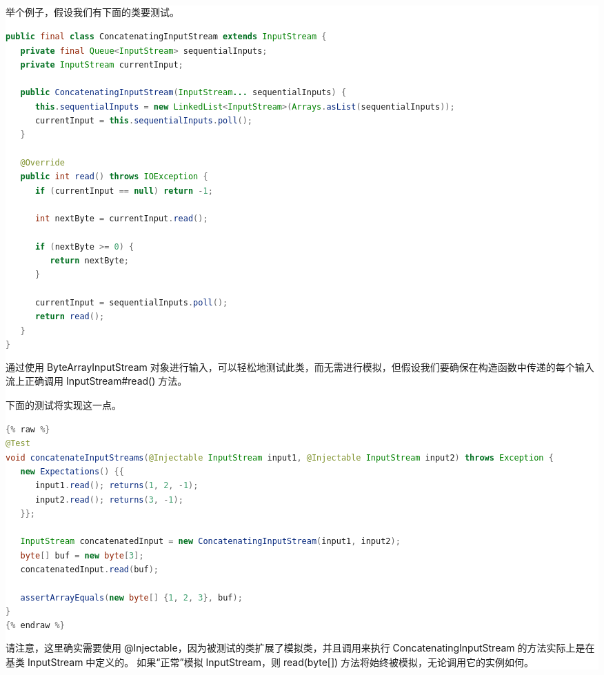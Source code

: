 举个例子，假设我们有下面的类要测试。

```java
public final class ConcatenatingInputStream extends InputStream {
   private final Queue<InputStream> sequentialInputs;
   private InputStream currentInput;

   public ConcatenatingInputStream(InputStream... sequentialInputs) {
      this.sequentialInputs = new LinkedList<InputStream>(Arrays.asList(sequentialInputs));
      currentInput = this.sequentialInputs.poll();
   }

   @Override
   public int read() throws IOException {
      if (currentInput == null) return -1;

      int nextByte = currentInput.read();

      if (nextByte >= 0) {
         return nextByte;
      }

      currentInput = sequentialInputs.poll();
      return read();
   }
}
```

通过使用 ByteArrayInputStream 对象进行输入，可以轻松地测试此类，而无需进行模拟，但假设我们要确保在构造函数中传递的每个输入流上正确调用 InputStream#read() 方法。 

下面的测试将实现这一点。

```java
{% raw %}
@Test
void concatenateInputStreams(@Injectable InputStream input1, @Injectable InputStream input2) throws Exception {
   new Expectations() {{
      input1.read(); returns(1, 2, -1);
      input2.read(); returns(3, -1);
   }};

   InputStream concatenatedInput = new ConcatenatingInputStream(input1, input2);
   byte[] buf = new byte[3];
   concatenatedInput.read(buf);

   assertArrayEquals(new byte[] {1, 2, 3}, buf);
}
{% endraw %}
```

请注意，这里确实需要使用 @Injectable，因为被测试的类扩展了模拟类，并且调用来执行 ConcatenatingInputStream 的方法实际上是在基类 InputStream 中定义的。 如果“正常”模拟 InputStream，则 read(byte[]) 方法将始终被模拟，无论调用它的实例如何。
